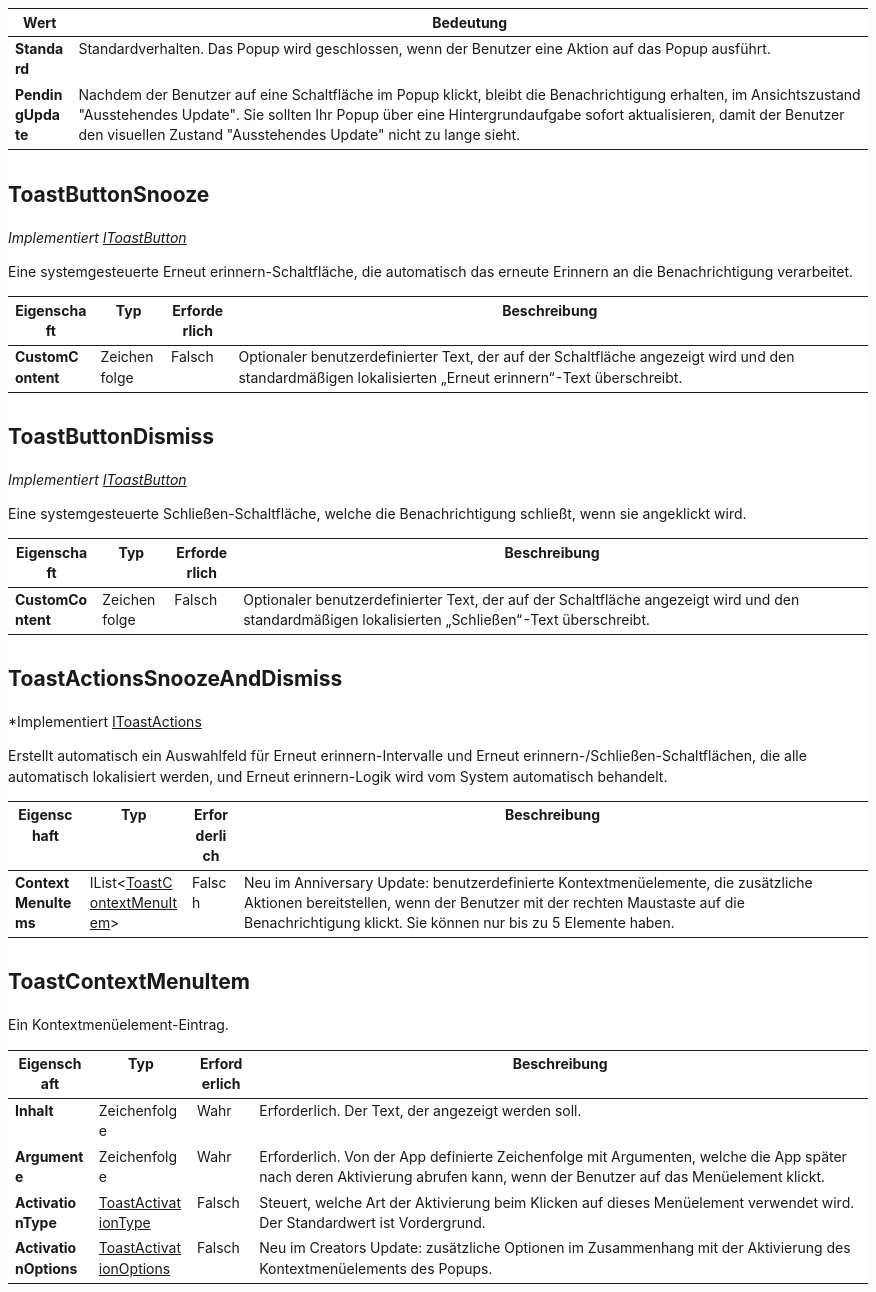 | Wert | Bedeutung |
|---|---|
| **Standard** | Standardverhalten. Das Popup wird geschlossen, wenn der Benutzer eine Aktion auf das Popup ausführt. |
| **PendingUpdate** | Nachdem der Benutzer auf eine Schaltfläche im Popup klickt, bleibt die Benachrichtigung erhalten, im Ansichtszustand "Ausstehendes Update". Sie sollten Ihr Popup über eine Hintergrundaufgabe sofort aktualisieren, damit der Benutzer den visuellen Zustand "Ausstehendes Update" nicht zu lange sieht. |


## <a name="toastbuttonsnooze"></a>ToastButtonSnooze
*Implementiert [IToastButton](#itoastbutton)*

Eine systemgesteuerte Erneut erinnern-Schaltfläche, die automatisch das erneute Erinnern an die Benachrichtigung verarbeitet.

| Eigenschaft | Typ | Erforderlich | Beschreibung |
|---|---|---|---|
| **CustomContent** | Zeichenfolge | Falsch | Optionaler benutzerdefinierter Text, der auf der Schaltfläche angezeigt wird und den standardmäßigen lokalisierten „Erneut erinnern“-Text überschreibt. |


## <a name="toastbuttondismiss"></a>ToastButtonDismiss
*Implementiert [IToastButton](#itoastbutton)*

Eine systemgesteuerte Schließen-Schaltfläche, welche die Benachrichtigung schließt, wenn sie angeklickt wird.

| Eigenschaft | Typ | Erforderlich | Beschreibung |
|---|---|---|---|
| **CustomContent** | Zeichenfolge | Falsch | Optionaler benutzerdefinierter Text, der auf der Schaltfläche angezeigt wird und den standardmäßigen lokalisierten „Schließen“-Text überschreibt. |


## <a name="toastactionssnoozeanddismiss"></a>ToastActionsSnoozeAndDismiss
*Implementiert [IToastActions](#itoastactions)

Erstellt automatisch ein Auswahlfeld für Erneut erinnern-Intervalle und Erneut erinnern-/Schließen-Schaltflächen, die alle automatisch lokalisiert werden, und Erneut erinnern-Logik wird vom System automatisch behandelt.

| Eigenschaft | Typ | Erforderlich | Beschreibung |
|---|---|---|---|
| **ContextMenuItems** | IList<[ToastContextMenuItem](#toastcontextmenuitem)> | Falsch | Neu im Anniversary Update: benutzerdefinierte Kontextmenüelemente, die zusätzliche Aktionen bereitstellen, wenn der Benutzer mit der rechten Maustaste auf die Benachrichtigung klickt. Sie können nur bis zu 5 Elemente haben. |


## <a name="toastcontextmenuitem"></a>ToastContextMenuItem
Ein Kontextmenüelement-Eintrag.

| Eigenschaft | Typ | Erforderlich | Beschreibung |
|---|---|---|---|
| **Inhalt** | Zeichenfolge | Wahr | Erforderlich. Der Text, der angezeigt werden soll. |
| **Argumente** | Zeichenfolge | Wahr | Erforderlich. Von der App definierte Zeichenfolge mit Argumenten, welche die App später nach deren Aktivierung abrufen kann, wenn der Benutzer auf das Menüelement klickt. |
| **ActivationType** | [ToastActivationType](#toastactivationtype) | Falsch | Steuert, welche Art der Aktivierung beim Klicken auf dieses Menüelement verwendet wird. Der Standardwert ist Vordergrund. |
| **ActivationOptions** | [ToastActivationOptions](#toastactivationoptions) | Falsch | Neu im Creators Update: zusätzliche Optionen im Zusammenhang mit der Aktivierung des Kontextmenüelements des Popups. |
